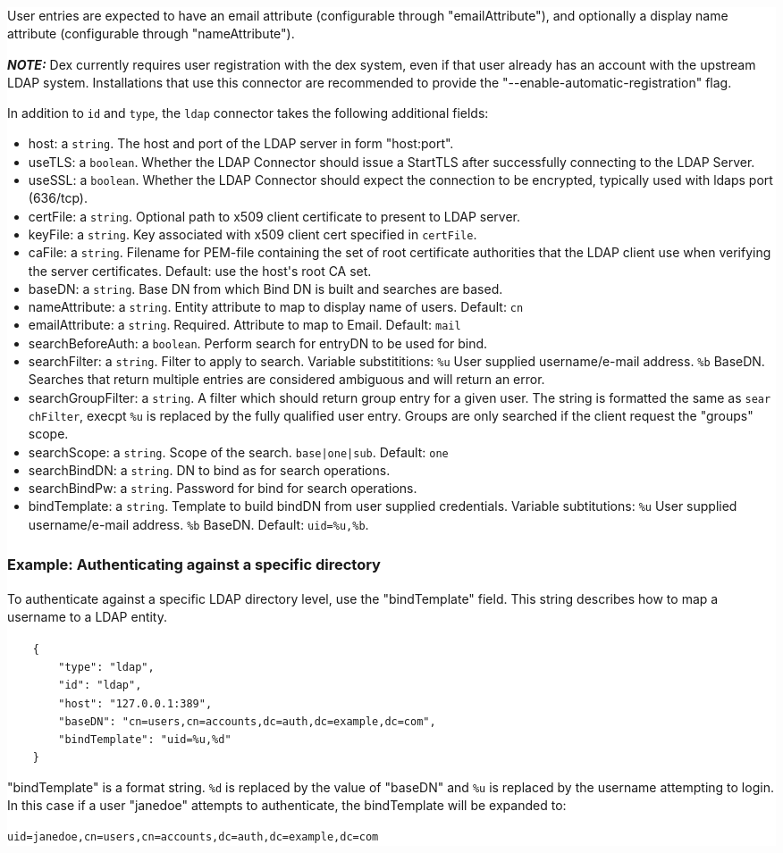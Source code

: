 User entries are expected to have an email attribute (configurable through "emailAttribute"), and optionally a display name attribute (configurable through "nameAttribute").

___NOTE:___ Dex currently requires user registration with the dex system, even if that user already has an account with the upstream LDAP system. Installations that use this connector are recommended to provide the "--enable-automatic-registration" flag.

In addition to `id` and `type`, the `ldap` connector takes the following additional fields:

* host: a `string`. The host and port of the LDAP server in form "host:port".
* useTLS: a `boolean`. Whether the LDAP Connector should issue a StartTLS after successfully connecting to the LDAP Server.
* useSSL: a `boolean`. Whether the LDAP Connector should expect the connection to be encrypted, typically used with ldaps port (636/tcp).
* certFile: a `string`. Optional path to x509 client certificate to present to LDAP server.
* keyFile: a `string`. Key associated with x509 client cert specified in `certFile`.
* caFile: a `string`. Filename for PEM-file containing the set of root certificate authorities that the LDAP client use when verifying the server certificates. Default: use the host's root CA set.
* baseDN: a `string`. Base DN from which Bind DN is built and searches are based.
* nameAttribute: a `string`. Entity attribute to map to display name of users. Default: `cn`
* emailAttribute: a `string`. Required. Attribute to map to Email. Default: `mail`
* searchBeforeAuth: a `boolean`. Perform search for entryDN to be used for bind.
* searchFilter: a `string`. Filter to apply to search. Variable substititions: `%u` User supplied username/e-mail address. `%b` BaseDN. Searches that return multiple entries are considered ambiguous and will return an error.
* searchGroupFilter: a `string`. A filter which should return group entry for a given user. The string is formatted the same as `searchFilter`, execpt `%u` is replaced by the fully qualified user entry. Groups are only searched if the client request the "groups" scope.
* searchScope: a `string`. Scope of the search. `base|one|sub`. Default: `one`
* searchBindDN: a `string`. DN to bind as for search operations.
* searchBindPw: a `string`. Password for bind for search operations.
* bindTemplate: a `string`. Template to build bindDN from user supplied credentials. Variable subtitutions: `%u` User supplied username/e-mail address. `%b` BaseDN. Default: `uid=%u,%b`.

### Example: Authenticating against a specific directory

To authenticate against a specific LDAP directory level, use the "bindTemplate" field. This string describes how to map a username to a LDAP entity.

```
    {
        "type": "ldap",
        "id": "ldap",
        "host": "127.0.0.1:389",
        "baseDN": "cn=users,cn=accounts,dc=auth,dc=example,dc=com",
        "bindTemplate": "uid=%u,%d"
    }
```

"bindTemplate" is a format string. `%d` is replaced by the value of "baseDN" and `%u` is replaced by the username attempting to login. In this case if a user "janedoe" attempts to authenticate, the bindTemplate will be expanded to:

```
uid=janedoe,cn=users,cn=accounts,dc=auth,dc=example,dc=com
```
